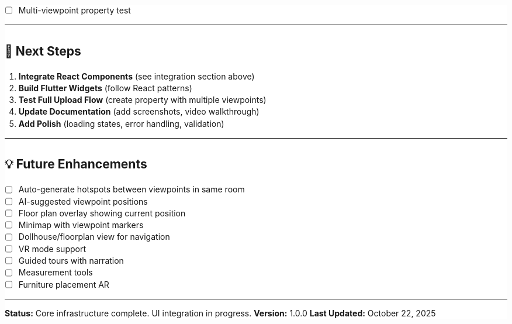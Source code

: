 - [ ] Multi-viewpoint property test

---

## 🚀 Next Steps

1. **Integrate React Components** (see integration section above)
2. **Build Flutter Widgets** (follow React patterns)
3. **Test Full Upload Flow** (create property with multiple viewpoints)
4. **Update Documentation** (add screenshots, video walkthrough)
5. **Add Polish** (loading states, error handling, validation)

---

## 💡 Future Enhancements

- [ ] Auto-generate hotspots between viewpoints in same room
- [ ] AI-suggested viewpoint positions
- [ ] Floor plan overlay showing current position
- [ ] Minimap with viewpoint markers
- [ ] Dollhouse/floorplan view for navigation
- [ ] VR mode support
- [ ] Guided tours with narration
- [ ] Measurement tools
- [ ] Furniture placement AR

---

**Status:** Core infrastructure complete. UI integration in progress.
**Version:** 1.0.0
**Last Updated:** October 22, 2025

